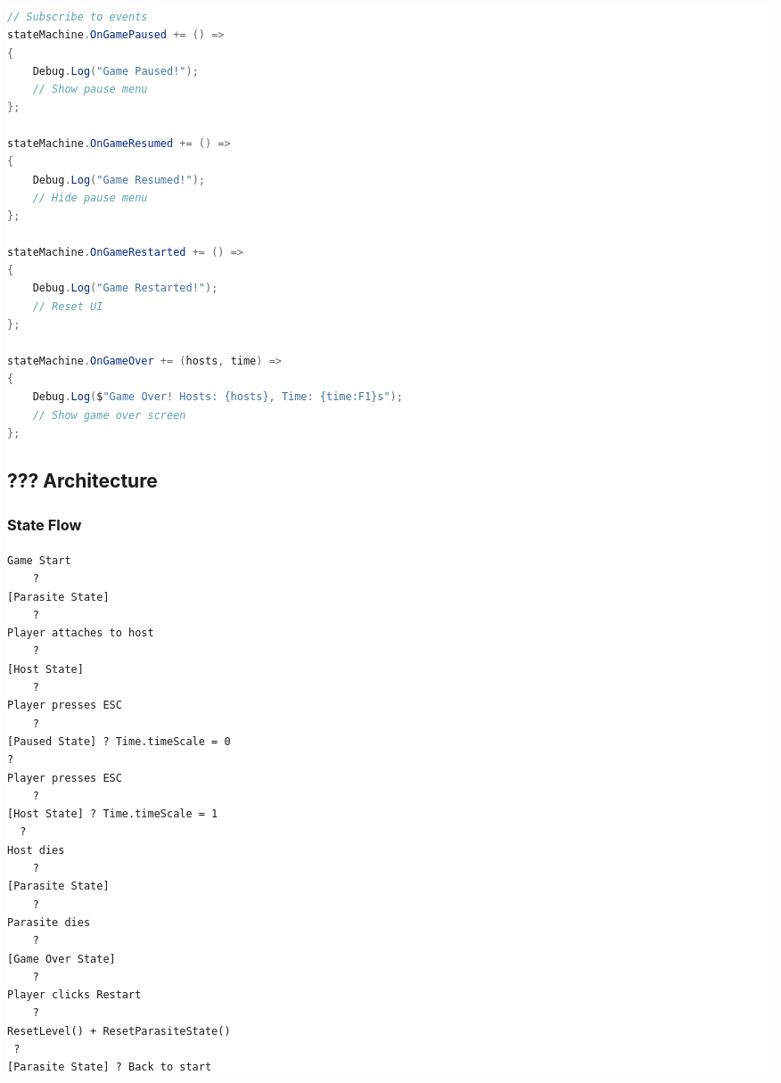 ```csharp
// Subscribe to events
stateMachine.OnGamePaused += () => 
{
    Debug.Log("Game Paused!");
    // Show pause menu
};

stateMachine.OnGameResumed += () => 
{
    Debug.Log("Game Resumed!");
    // Hide pause menu
};

stateMachine.OnGameRestarted += () => 
{
    Debug.Log("Game Restarted!");
    // Reset UI
};

stateMachine.OnGameOver += (hosts, time) => 
{
    Debug.Log($"Game Over! Hosts: {hosts}, Time: {time:F1}s");
    // Show game over screen
};
```

## ??? Architecture

### State Flow

```plaintext
Game Start
    ?
[Parasite State]
    ?
Player attaches to host
    ?
[Host State]
    ?
Player presses ESC
    ?
[Paused State] ? Time.timeScale = 0
?
Player presses ESC
    ?
[Host State] ? Time.timeScale = 1
  ?
Host dies
    ?
[Parasite State]
    ?
Parasite dies
    ?
[Game Over State]
    ?
Player clicks Restart
    ?
ResetLevel() + ResetParasiteState()
 ?
[Parasite State] ? Back to start
```
